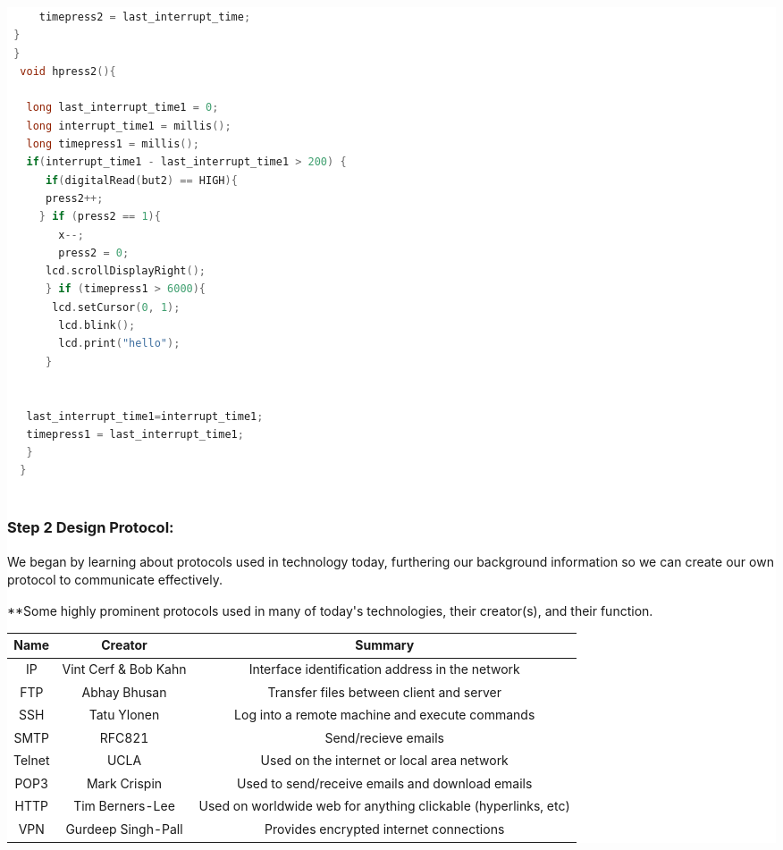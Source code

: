 ```c,.h
     timepress2 = last_interrupt_time;
 }
 }
  void hpress2(){
    
   long last_interrupt_time1 = 0;
   long interrupt_time1 = millis();
   long timepress1 = millis();
   if(interrupt_time1 - last_interrupt_time1 > 200) {
      if(digitalRead(but2) == HIGH){
      press2++;
     } if (press2 == 1){
        x--;
        press2 = 0;
      lcd.scrollDisplayRight();  
      } if (timepress1 > 6000){
       lcd.setCursor(0, 1);
        lcd.blink();
        lcd.print("hello");
      }
     
     
   last_interrupt_time1=interrupt_time1;
   timepress1 = last_interrupt_time1;  
   }
  }



```

### Step 2 Design **Protocol:**

We began by learning about protocols used in technology today, furthering our background information so we can create our own protocol to communicate effectively.

**Some highly prominent protocols used in many of today's technologies, their creator(s), and their function. 

| Name  | Creator | Summary |
| :----: |:----:| :----:|
| IP | Vint Cerf & Bob Kahn | Interface identification address in the network | 
| FTP | Abhay Bhusan | Transfer files between client and server | 
| SSH | Tatu Ylonen | Log into a remote machine and execute commands | 
| SMTP | RFC821 | Send/recieve emails | 
| Telnet | UCLA | Used on the internet or local area network |
| POP3 | Mark Crispin | Used to send/receive emails and download emails | 
| HTTP | Tim Berners-Lee | Used on worldwide web for anything clickable (hyperlinks, etc) | 
| VPN | Gurdeep Singh-Pall  | Provides encrypted internet connections | 
